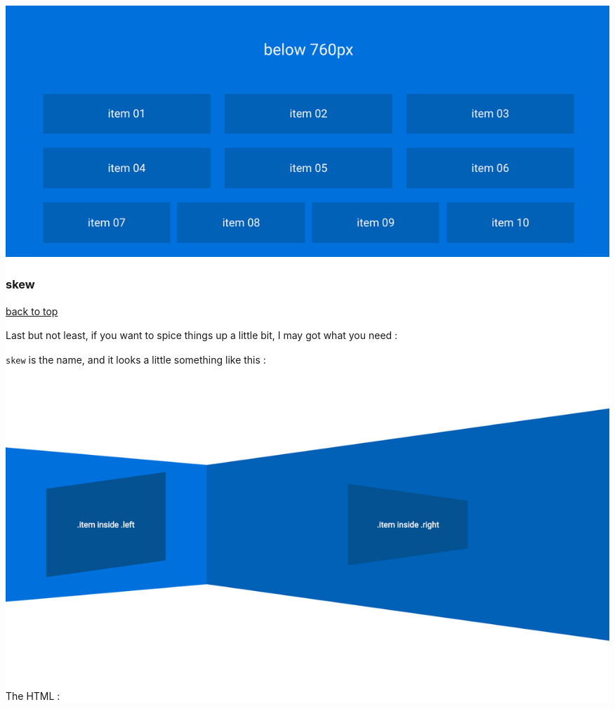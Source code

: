![asym-full](https://raw.githubusercontent.com/Alx-l/bubbly-grid/master/images/last-a.png)

### <a name="$skew"></a> skew
[back to top](#top)

Last but not least, if you want to spice things up a little bit, I may got what you need :

`skew` is the name, and it looks a little something like this :

![skew](https://raw.githubusercontent.com/Alx-l/bubbly-grid/master/images/skew.png)

The HTML :
